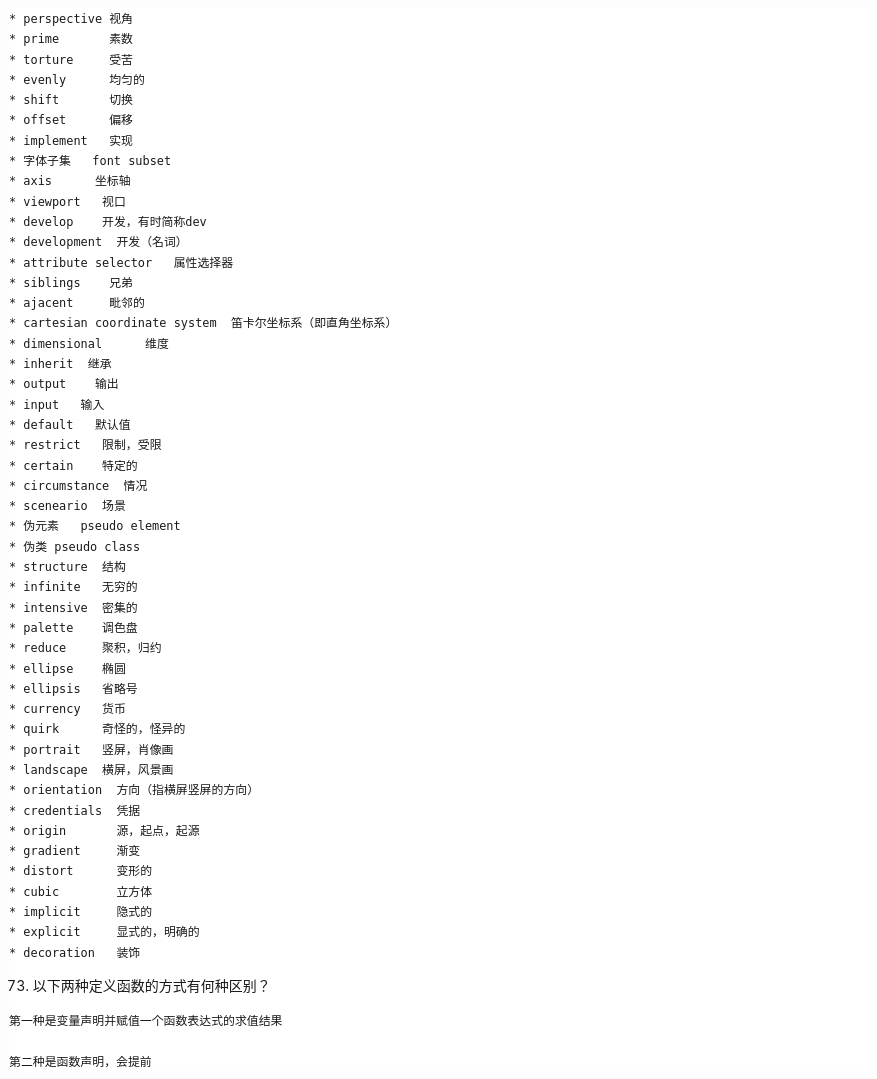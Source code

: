     * perspective 视角
    * prime       素数
    * torture     受苦
    * evenly      均匀的
    * shift       切换
    * offset      偏移
    * implement   实现
    * 字体子集   font subset
    * axis      坐标轴
    * viewport   视口
    * develop    开发，有时简称dev
    * development  开发（名词）
    * attribute selector   属性选择器
    * siblings    兄弟
    * ajacent     毗邻的
    * cartesian coordinate system  笛卡尔坐标系（即直角坐标系）
    * dimensional      维度
    * inherit  继承
    * output    输出
    * input   输入
    * default   默认值
    * restrict   限制，受限
    * certain    特定的
    * circumstance  情况
    * sceneario  场景
    * 伪元素   pseudo element
    * 伪类 pseudo class
    * structure  结构
    * infinite   无穷的
    * intensive  密集的
    * palette    调色盘
    * reduce     聚积，归约
    * ellipse    椭圆
    * ellipsis   省略号
    * currency   货币
    * quirk      奇怪的，怪异的
    * portrait   竖屏，肖像画
    * landscape  横屏，风景画
    * orientation  方向（指横屏竖屏的方向）
    * credentials  凭据
    * origin       源，起点，起源
    * gradient     渐变
    * distort      变形的
    * cubic        立方体
    * implicit     隐式的
    * explicit     显式的，明确的
    * decoration   装饰

73. 以下两种定义函数的方式有何种区别？
```
第一种是变量声明并赋值一个函数表达式的求值结果

第二种是函数声明，会提前
```
